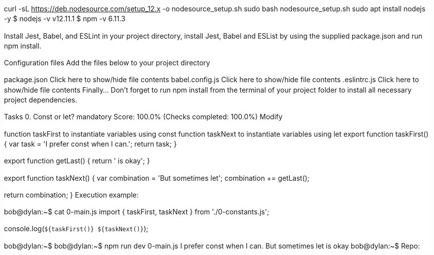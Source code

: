 curl -sL https://deb.nodesource.com/setup_12.x -o nodesource_setup.sh
sudo bash nodesource_setup.sh
sudo apt install nodejs -y
$ nodejs -v
v12.11.1
$ npm -v
6.11.3

Install Jest, Babel, and ESLint
in your project directory, install Jest, Babel and ESList by using the supplied package.json and run npm install.

Configuration files
Add the files below to your project directory

package.json
Click here to show/hide file contents
babel.config.js
Click here to show/hide file contents
.eslintrc.js
Click here to show/hide file contents
Finally…
Don’t forget to run npm install from the terminal of your project folder to install all necessary project dependencies.

Tasks
0. Const or let?
mandatory
Score: 100.0% (Checks completed: 100.0%)
Modify

function taskFirst to instantiate variables using const
function taskNext to instantiate variables using let
export function taskFirst() {
  var task = 'I prefer const when I can.';
  return task;
}

export function getLast() {
  return ' is okay';
}

export function taskNext() {
  var combination = 'But sometimes let';
  combination += getLast();

  return combination;
}
Execution example:

bob@dylan:~$ cat 0-main.js
import { taskFirst, taskNext } from './0-constants.js';

console.log(`${taskFirst()} ${taskNext()}`);

bob@dylan:~$ 
bob@dylan:~$ npm run dev 0-main.js 
I prefer const when I can. But sometimes let is okay
bob@dylan:~$ 
Repo:

